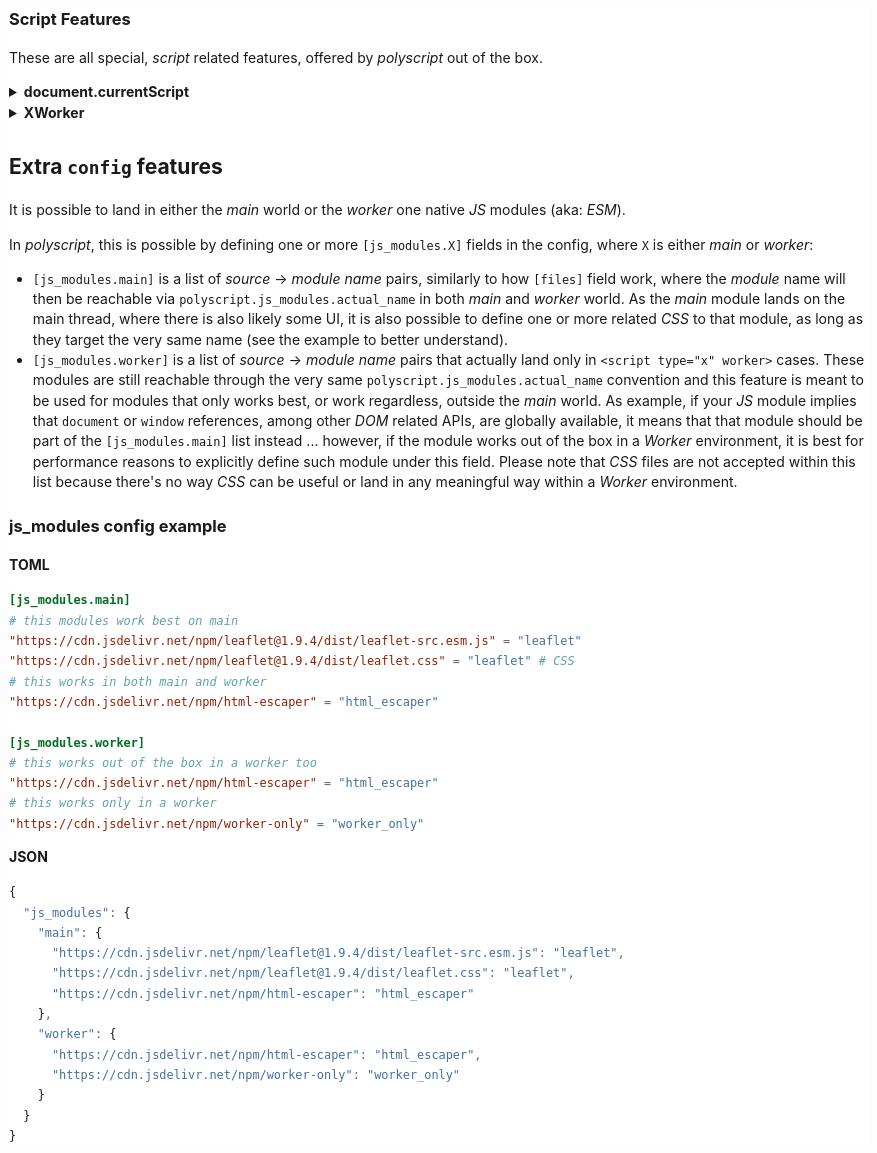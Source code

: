 
### Script Features

These are all special, *script* related features, offered by *polyscript* out of the box.

<details><summary><strong>document.currentScript</strong></summary></details>

<details><summary><strong>XWorker</strong></summary></details>


## Extra `config` features

It is possible to land in either the *main* world or the *worker* one native *JS* modules (aka: *ESM*).

In *polyscript*, this is possible by defining one or more `[js_modules.X]` fields in the config, where `X` is either *main* or *worker*:

  * `[js_modules.main]` is a list of *source* -> *module name* pairs, similarly to how `[files]` field work, where the *module* name will then be reachable via `polyscript.js_modules.actual_name` in both *main* and *worker* world. As the *main* module lands on the main thread, where there is also likely some UI, it is also possible to define one or more related *CSS* to that module, as long as they target the very same name (see the example to better understand).
  * `[js_modules.worker]` is a list of *source* -> *module name* pairs that actually land only in `<script type="x" worker>` cases. These modules are still reachable through the very same `polyscript.js_modules.actual_name` convention and this feature is meant to be used for modules that only works best, or work regardless, outside the *main* world. As example, if your *JS* module implies that `document` or `window` references, among other *DOM* related APIs, are globally available, it means that that module should be part of the `[js_modules.main]` list instead ... however, if the module works out of the box in a *Worker* environment, it is best for performance reasons to explicitly define such module under this field. Please note that *CSS* files are not accepted within this list because there's no way *CSS* can be useful or land in any meaningful way within a *Worker* environment.

### js_modules config example

**TOML**

```toml
[js_modules.main]
# this modules work best on main
"https://cdn.jsdelivr.net/npm/leaflet@1.9.4/dist/leaflet-src.esm.js" = "leaflet"
"https://cdn.jsdelivr.net/npm/leaflet@1.9.4/dist/leaflet.css" = "leaflet" # CSS
# this works in both main and worker
"https://cdn.jsdelivr.net/npm/html-escaper" = "html_escaper"

[js_modules.worker]
# this works out of the box in a worker too
"https://cdn.jsdelivr.net/npm/html-escaper" = "html_escaper"
# this works only in a worker
"https://cdn.jsdelivr.net/npm/worker-only" = "worker_only"
```

**JSON**

```js
{
  "js_modules": {
    "main": {
      "https://cdn.jsdelivr.net/npm/leaflet@1.9.4/dist/leaflet-src.esm.js": "leaflet",
      "https://cdn.jsdelivr.net/npm/leaflet@1.9.4/dist/leaflet.css": "leaflet",
      "https://cdn.jsdelivr.net/npm/html-escaper": "html_escaper"
    },
    "worker": {
      "https://cdn.jsdelivr.net/npm/html-escaper": "html_escaper",
      "https://cdn.jsdelivr.net/npm/worker-only": "worker_only"
    }
  }
}
```